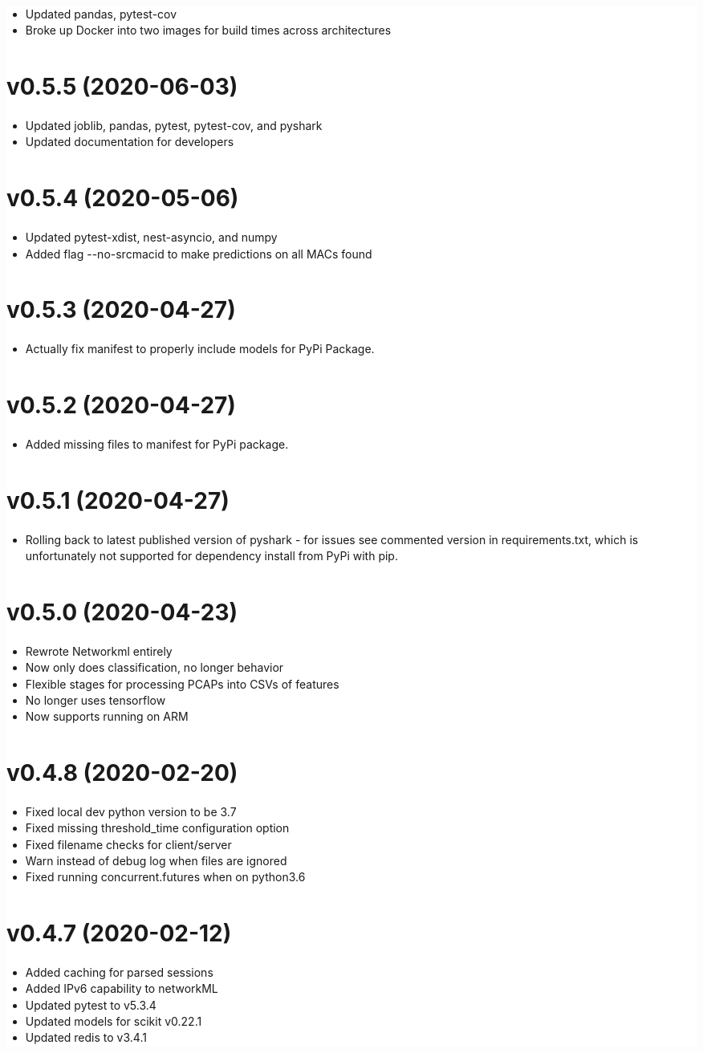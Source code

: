 - Updated pandas, pytest-cov
- Broke up Docker into two images for build times across architectures

# v0.5.5 (2020-06-03)

- Updated joblib, pandas, pytest, pytest-cov, and pyshark
- Updated documentation for developers

# v0.5.4 (2020-05-06)

- Updated pytest-xdist, nest-asyncio, and numpy
- Added flag --no-srcmacid to make predictions on all MACs found

# v0.5.3 (2020-04-27)

- Actually fix manifest to properly include models for PyPi Package.

# v0.5.2 (2020-04-27)

- Added missing files to manifest for PyPi package.

# v0.5.1 (2020-04-27)

- Rolling back to latest published version of pyshark - for issues see commented version in requirements.txt, which is unfortunately not supported for dependency install from PyPi with pip.

# v0.5.0 (2020-04-23)

- Rewrote Networkml entirely
- Now only does classification, no longer behavior
- Flexible stages for processing PCAPs into CSVs of features
- No longer uses tensorflow
- Now supports running on ARM

# v0.4.8 (2020-02-20)

- Fixed local dev python version to be 3.7
- Fixed missing threshold_time configuration option
- Fixed filename checks for client/server
- Warn instead of debug log when files are ignored
- Fixed running concurrent.futures when on python3.6

# v0.4.7 (2020-02-12)

- Added caching for parsed sessions
- Added IPv6 capability to networkML
- Updated pytest to v5.3.4
- Updated models for scikit v0.22.1
- Updated redis to v3.4.1
